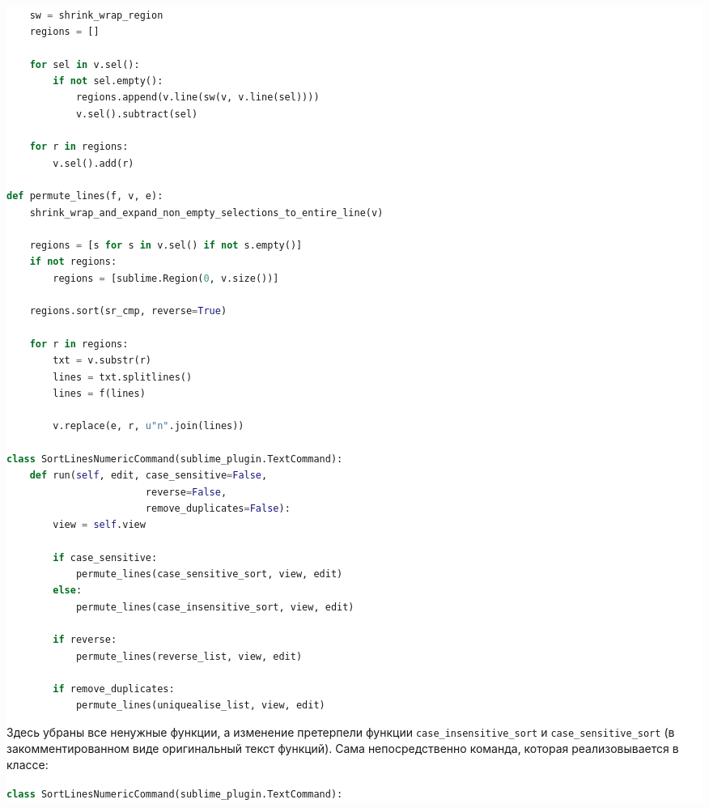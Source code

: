 ```py
    sw = shrink_wrap_region
    regions = []

    for sel in v.sel():
        if not sel.empty():
            regions.append(v.line(sw(v, v.line(sel))))
            v.sel().subtract(sel)

    for r in regions:
        v.sel().add(r)

def permute_lines(f, v, e):
    shrink_wrap_and_expand_non_empty_selections_to_entire_line(v)

    regions = [s for s in v.sel() if not s.empty()]
    if not regions:
        regions = [sublime.Region(0, v.size())]

    regions.sort(sr_cmp, reverse=True)

    for r in regions:
        txt = v.substr(r)
        lines = txt.splitlines()
        lines = f(lines)

        v.replace(e, r, u"n".join(lines))

class SortLinesNumericCommand(sublime_plugin.TextCommand):
    def run(self, edit, case_sensitive=False,
                        reverse=False,
                        remove_duplicates=False):
        view = self.view

        if case_sensitive:
            permute_lines(case_sensitive_sort, view, edit)
        else:
            permute_lines(case_insensitive_sort, view, edit)

        if reverse:
            permute_lines(reverse_list, view, edit)

        if remove_duplicates:
            permute_lines(uniquealise_list, view, edit)
```

Здесь убраны все ненужные функции, а изменение претерпели функции `case_insensitive_sort` и `case_sensitive_sort` (в закомментированном виде оригинальный текст функций). Сама непосредственно команда, которая реализовывается в классе:

```py
class SortLinesNumericCommand(sublime_plugin.TextCommand):
```
